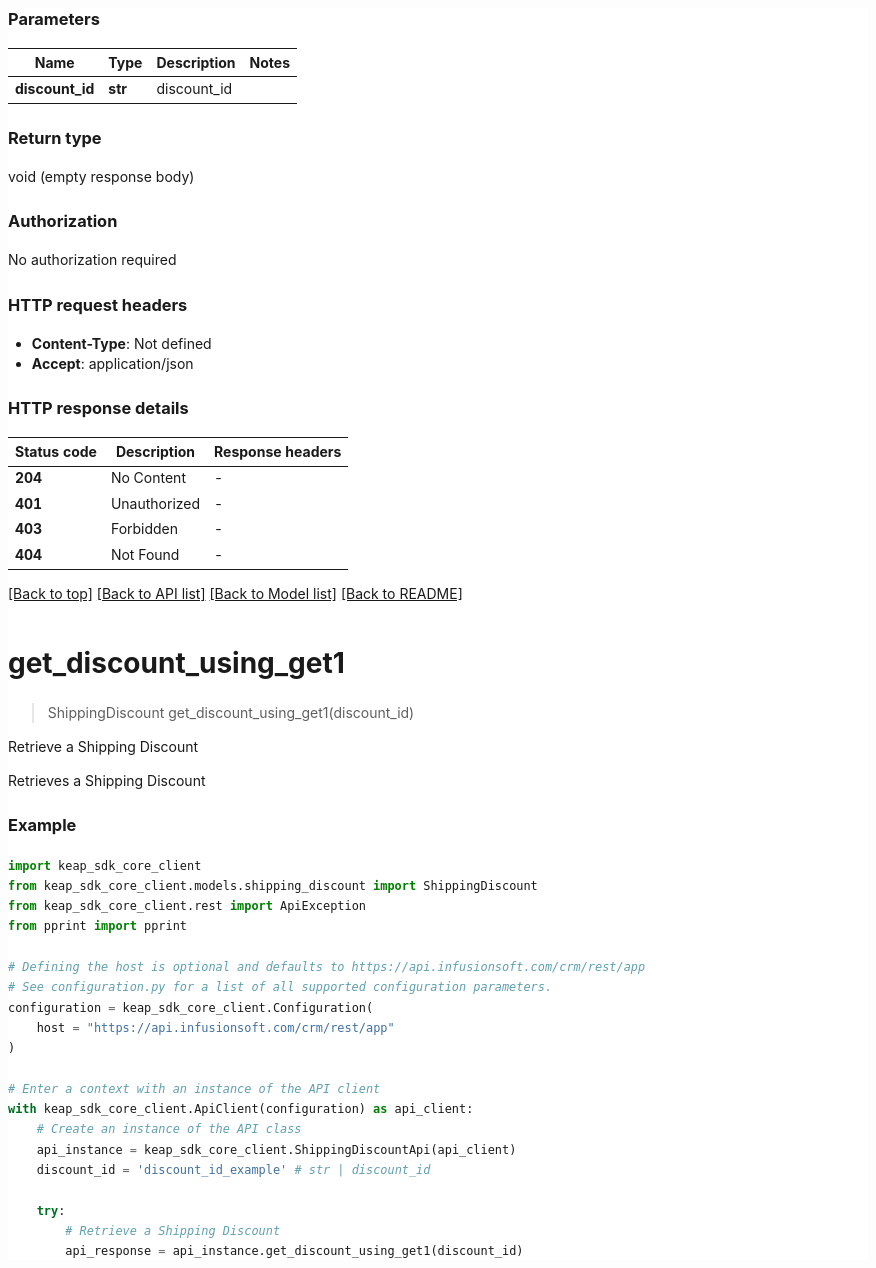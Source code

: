 ```python
```


### Parameters


Name | Type | Description  | Notes
------------- | ------------- | ------------- | -------------
 **discount_id** | **str**| discount_id | 

### Return type

void (empty response body)

### Authorization

No authorization required

### HTTP request headers

 - **Content-Type**: Not defined
 - **Accept**: application/json

### HTTP response details

| Status code | Description | Response headers |
|-------------|-------------|------------------|
**204** | No Content |  -  |
**401** | Unauthorized |  -  |
**403** | Forbidden |  -  |
**404** | Not Found |  -  |

[[Back to top]](#) [[Back to API list]](../README.md#documentation-for-api-endpoints) [[Back to Model list]](../README.md#documentation-for-models) [[Back to README]](../README.md)

# **get_discount_using_get1**
> ShippingDiscount get_discount_using_get1(discount_id)

Retrieve a Shipping Discount

Retrieves a Shipping Discount

### Example


```python
import keap_sdk_core_client
from keap_sdk_core_client.models.shipping_discount import ShippingDiscount
from keap_sdk_core_client.rest import ApiException
from pprint import pprint

# Defining the host is optional and defaults to https://api.infusionsoft.com/crm/rest/app
# See configuration.py for a list of all supported configuration parameters.
configuration = keap_sdk_core_client.Configuration(
    host = "https://api.infusionsoft.com/crm/rest/app"
)

# Enter a context with an instance of the API client
with keap_sdk_core_client.ApiClient(configuration) as api_client:
    # Create an instance of the API class
    api_instance = keap_sdk_core_client.ShippingDiscountApi(api_client)
    discount_id = 'discount_id_example' # str | discount_id

    try:
        # Retrieve a Shipping Discount
        api_response = api_instance.get_discount_using_get1(discount_id)
```